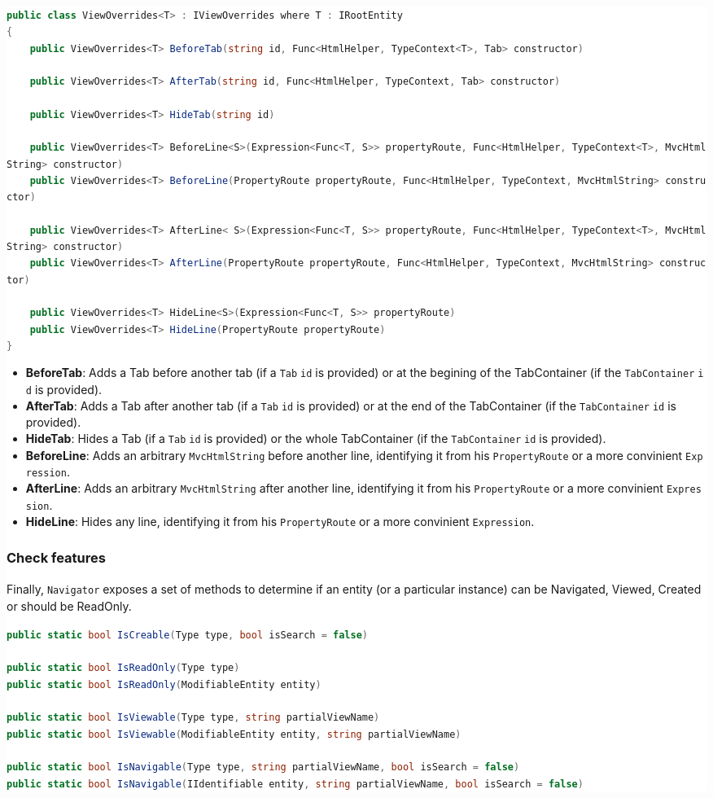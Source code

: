 ```C#
public class ViewOverrides<T> : IViewOverrides where T : IRootEntity
{
    public ViewOverrides<T> BeforeTab(string id, Func<HtmlHelper, TypeContext<T>, Tab> constructor) 

    public ViewOverrides<T> AfterTab(string id, Func<HtmlHelper, TypeContext, Tab> constructor)

    public ViewOverrides<T> HideTab(string id)

    public ViewOverrides<T> BeforeLine<S>(Expression<Func<T, S>> propertyRoute, Func<HtmlHelper, TypeContext<T>, MvcHtmlString> constructor)
    public ViewOverrides<T> BeforeLine(PropertyRoute propertyRoute, Func<HtmlHelper, TypeContext, MvcHtmlString> constructor)

    public ViewOverrides<T> AfterLine< S>(Expression<Func<T, S>> propertyRoute, Func<HtmlHelper, TypeContext<T>, MvcHtmlString> constructor)
    public ViewOverrides<T> AfterLine(PropertyRoute propertyRoute, Func<HtmlHelper, TypeContext, MvcHtmlString> constructor)

    public ViewOverrides<T> HideLine<S>(Expression<Func<T, S>> propertyRoute)
    public ViewOverrides<T> HideLine(PropertyRoute propertyRoute)
}    
```

* **BeforeTab**: Adds a Tab before another tab (if a `Tab` `id` is provided) or at the begining of the TabContainer (if the `TabContainer` `id` is provided). 
* **AfterTab**: Adds a Tab after another tab (if a `Tab` `id` is provided) or at the end of the TabContainer (if the `TabContainer` `id` is provided). 
* **HideTab**: Hides a Tab  (if a `Tab` `id` is provided) or the whole  TabContainer (if the `TabContainer` `id` is provided).
* **BeforeLine**: Adds an arbitrary `MvcHtmlString` before another line, identifying it from his `PropertyRoute` or a more convinient `Expression`.
* **AfterLine**: Adds an arbitrary `MvcHtmlString` after another line, identifying it from his `PropertyRoute` or a more convinient `Expression`. 
* **HideLine**: Hides any line, identifying it from his `PropertyRoute` or a more convinient `Expression`. 

### Check features

Finally, `Navigator` exposes a set of methods to determine if an entity (or a particular instance) can be Navigated, Viewed, Created or should be ReadOnly. 

```C#
public static bool IsCreable(Type type, bool isSearch = false)

public static bool IsReadOnly(Type type)
public static bool IsReadOnly(ModifiableEntity entity)

public static bool IsViewable(Type type, string partialViewName)
public static bool IsViewable(ModifiableEntity entity, string partialViewName)

public static bool IsNavigable(Type type, string partialViewName, bool isSearch = false)
public static bool IsNavigable(IIdentifiable entity, string partialViewName, bool isSearch = false)
``` 
